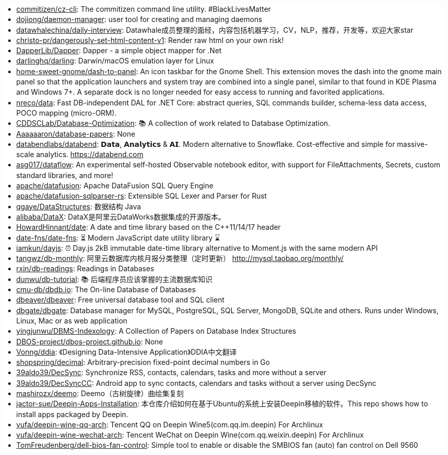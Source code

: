 * [commitizen/cz-cli](https://github.com/commitizen/cz-cli): The commitizen command line utility. #BlackLivesMatter
* [dojiong/daemon-manager](https://github.com/dojiong/daemon-manager): user tool for creating and managing daemons
* [datawhalechina/daily-interview](https://github.com/datawhalechina/daily-interview): Datawhale成员整理的面经，内容包括机器学习，CV，NLP，推荐，开发等，欢迎大家star
* [christo-pr/dangerously-set-html-content-v1](https://github.com/christo-pr/dangerously-set-html-content-v1): Render raw html on your own risk!
* [DapperLib/Dapper](https://github.com/DapperLib/Dapper): Dapper - a simple object mapper for .Net
* [darlinghq/darling](https://github.com/darlinghq/darling): Darwin/macOS emulation layer for Linux
* [home-sweet-gnome/dash-to-panel](https://github.com/home-sweet-gnome/dash-to-panel): An icon taskbar for the Gnome Shell. This extension moves the dash into the gnome main panel so that the application launchers and system tray are combined into a single panel, similar to that found in KDE Plasma and Windows 7+. A separate dock is no longer needed for easy access to running and favorited applications.
* [nreco/data](https://github.com/nreco/data): Fast DB-independent DAL for .NET Core:  abstract queries, SQL commands builder, schema-less data access, POCO mapping (micro-ORM).
* [CDDSCLab/Database-Optimization](https://github.com/CDDSCLab/Database-Optimization): :books: A collection of work related to Database Optimization.
* [Aaaaaaron/database-papers](https://github.com/Aaaaaaron/database-papers): None
* [databendlabs/databend](https://github.com/databendlabs/databend): 𝗗𝗮𝘁𝗮, 𝗔𝗻𝗮𝗹𝘆𝘁𝗶𝗰𝘀 & 𝗔𝗜. Modern alternative to Snowflake. Cost-effective and simple for massive-scale analytics. https://databend.com
* [asg017/dataflow](https://github.com/asg017/dataflow): An experimental self-hosted Observable notebook editor, with support for FileAttachments, Secrets, custom standard libraries, and more!
* [apache/datafusion](https://github.com/apache/datafusion): Apache DataFusion SQL Query Engine
* [apache/datafusion-sqlparser-rs](https://github.com/apache/datafusion-sqlparser-rs): Extensible SQL Lexer and Parser for Rust
* [qgaye/DataStructures](https://github.com/qgaye/DataStructures): 数据结构 Java
* [alibaba/DataX](https://github.com/alibaba/DataX): DataX是阿里云DataWorks数据集成的开源版本。
* [HowardHinnant/date](https://github.com/HowardHinnant/date): A date and time library based on the C++11/14/17 <chrono> header
* [date-fns/date-fns](https://github.com/date-fns/date-fns): ⏳ Modern JavaScript date utility library ⌛️
* [iamkun/dayjs](https://github.com/iamkun/dayjs): ⏰ Day.js 2kB immutable date-time library alternative to Moment.js with the same modern API
* [tangwz/db-monthly](https://github.com/tangwz/db-monthly): 阿里云数据库内核月报分类整理（定时更新） http://mysql.taobao.org/monthly/
* [rxin/db-readings](https://github.com/rxin/db-readings): Readings in Databases
* [dunwu/db-tutorial](https://github.com/dunwu/db-tutorial): 📚 后端程序员应该掌握的主流数据库知识
* [cmu-db/dbdb.io](https://github.com/cmu-db/dbdb.io): The On-line Database of Databases
* [dbeaver/dbeaver](https://github.com/dbeaver/dbeaver): Free universal database tool and SQL client
* [dbgate/dbgate](https://github.com/dbgate/dbgate): Database manager for MySQL, PostgreSQL, SQL Server, MongoDB, SQLite and others. Runs under Windows, Linux, Mac or as web application
* [yingjunwu/DBMS-Indexology](https://github.com/yingjunwu/DBMS-Indexology): A Collection of Papers on Database Index Structures
* [DBOS-project/dbos-project.github.io](https://github.com/DBOS-project/dbos-project.github.io): None
* [Vonng/ddia](https://github.com/Vonng/ddia): 《Designing Data-Intensive Application》DDIA中文翻译
* [shopspring/decimal](https://github.com/shopspring/decimal): Arbitrary-precision fixed-point decimal numbers in Go
* [39aldo39/DecSync](https://github.com/39aldo39/DecSync): Synchronize RSS, contacts, calendars, tasks and more without a server
* [39aldo39/DecSyncCC](https://github.com/39aldo39/DecSyncCC): Android app to sync contacts, calendars and tasks without a server using DecSync
* [mashirozx/deemo](https://github.com/mashirozx/deemo): Deemo（古树旋律）曲绘集复刻
* [jactor-sue/Deepin-Apps-Installation](https://github.com/jactor-sue/Deepin-Apps-Installation): 本仓库介绍如何在基于Ubuntu的系统上安装Deepin移植的软件。This repo shows how to install apps packaged by Deepin.
* [vufa/deepin-wine-qq-arch](https://github.com/vufa/deepin-wine-qq-arch): Tencent QQ on Deepin Wine5(com.qq.im.deepin) For Archlinux
* [vufa/deepin-wine-wechat-arch](https://github.com/vufa/deepin-wine-wechat-arch): Tencent WeChat on Deepin Wine(com.qq.weixin.deepin) For Archlinux
* [TomFreudenberg/dell-bios-fan-control](https://github.com/TomFreudenberg/dell-bios-fan-control): Simple tool to enable or disable the SMBIOS fan (auto) fan control on Dell 9560